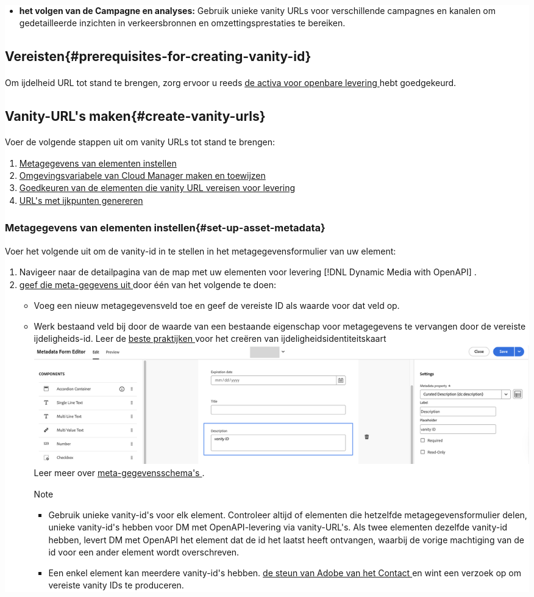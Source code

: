 * **het volgen van de Campagne en analyses:** Gebruik unieke vanity URLs voor verschillende campagnes en kanalen om gedetailleerde inzichten in verkeersbronnen en omzettingsprestaties te bereiken.

## Vereisten{#prerequisites-for-creating-vanity-id}

Om ijdelheid URL tot stand te brengen, zorg ervoor u reeds [ de activa voor openbare levering ](/help/assets/manage-organize-assets-view.md#manage-asset-status) hebt goedgekeurd.

## Vanity-URL&#39;s maken{#create-vanity-urls}

Voer de volgende stappen uit om vanity URLs tot stand te brengen:
1. [Metagegevens van elementen instellen](#set-up-asset-metadata)
1. [Omgevingsvariabele van Cloud Manager maken en toewijzen](#map-cloud-manager-environment-variable)
1. [Goedkeuren van de elementen die vanity URL vereisen voor levering](/help/assets/manage-organize-assets-view.md#manage-asset-status)
1. [URL&#39;s met ijkpunten genereren](#generate-vanity-urls)

### Metagegevens van elementen instellen{#set-up-asset-metadata}

Voer het volgende uit om de vanity-id in te stellen in het metagegevensformulier van uw element:
1. Navigeer naar de detailpagina van de map met uw elementen voor levering [!DNL Dynamic Media with OpenAPI] .
1. [ geef die meta-gegevens uit ](/help/assets/metadata-assets-view.md#edit-metadata-forms) door één van het volgende te doen:
   * Voeg een nieuw metagegevensveld toe en geef de vereiste ID als waarde voor dat veld op.
   * Werk bestaand veld bij door de waarde van een bestaande eigenschap voor metagegevens te vervangen door de vereiste ijdeligheids-id. Leer de [ beste praktijken ](#best-practices) voor het creëren van ijdeligheidsidentiteitskaart
     ![ vanity identiteitskaart ](/help/assets/assets/vanity-id-metadata.png)
Leer meer over [ meta-gegevensschema&#39;s ](/help/assets/metadata-schemas.md).

     >[!NOTE]
     >
     > * Gebruik unieke vanity-id&#39;s voor elk element. Controleer altijd of elementen die hetzelfde metagegevensformulier delen, unieke vanity-id&#39;s hebben voor DM met OpenAPI-levering via vanity-URL&#39;s. Als twee elementen dezelfde vanity-id hebben, levert DM met OpenAPI het element dat de id het laatst heeft ontvangen, waarbij de vorige machtiging van de id voor een ander element wordt overschreven.
     >
     > * Een enkel element kan meerdere vanity-id&#39;s hebben. [ de steun van Adobe van het Contact ](https://helpx.adobe.com/in/contact.html) en wint een verzoek op om vereiste vanity IDs te produceren.
